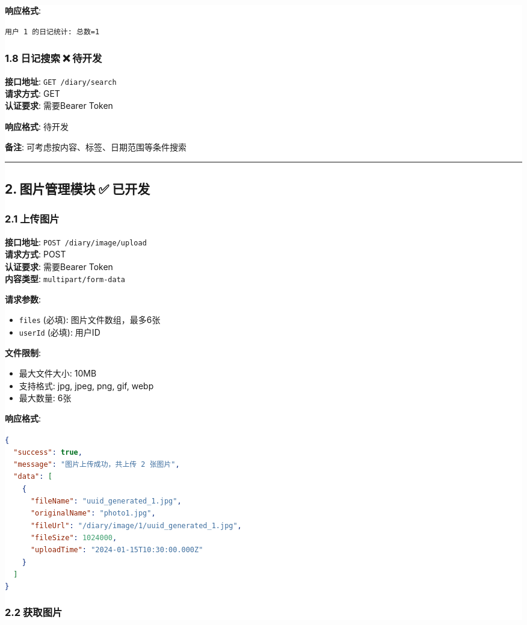 **响应格式**:
```text
用户 1 的日记统计: 总数=1
```

### 1.8 日记搜索 ❌ 待开发

**接口地址**: `GET /diary/search`  
**请求方式**: GET  
**认证要求**: 需要Bearer Token  

**响应格式**: 待开发

**备注**: 可考虑按内容、标签、日期范围等条件搜索

---

## 2. 图片管理模块 ✅ 已开发

### 2.1 上传图片

**接口地址**: `POST /diary/image/upload`  
**请求方式**: POST  
**认证要求**: 需要Bearer Token  
**内容类型**: `multipart/form-data`

**请求参数**:
- `files` (必填): 图片文件数组，最多6张
- `userId` (必填): 用户ID

**文件限制**:
- 最大文件大小: 10MB
- 支持格式: jpg, jpeg, png, gif, webp
- 最大数量: 6张

**响应格式**:
```json
{
  "success": true,
  "message": "图片上传成功，共上传 2 张图片",
  "data": [
    {
      "fileName": "uuid_generated_1.jpg",
      "originalName": "photo1.jpg",
      "fileUrl": "/diary/image/1/uuid_generated_1.jpg",
      "fileSize": 1024000,
      "uploadTime": "2024-01-15T10:30:00.000Z"
    }
  ]
}
```

### 2.2 获取图片
